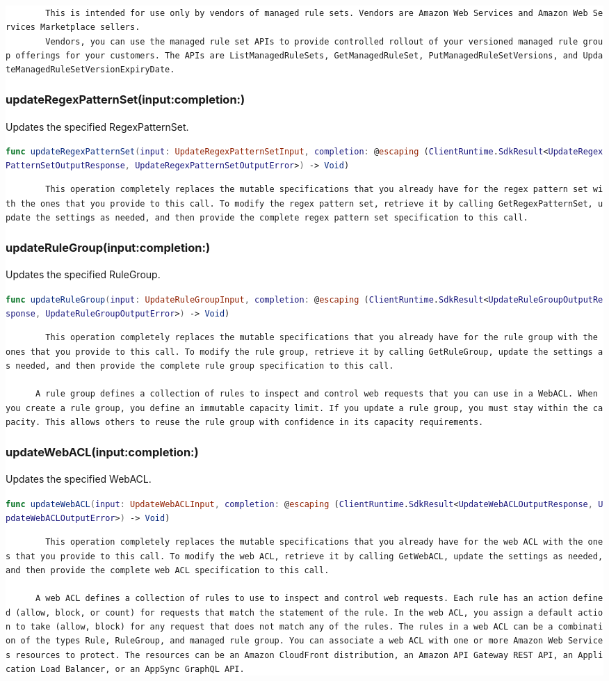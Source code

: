 ``` 
        This is intended for use only by vendors of managed rule sets. Vendors are Amazon Web Services and Amazon Web Services Marketplace sellers.
        Vendors, you can use the managed rule set APIs to provide controlled rollout of your versioned managed rule group offerings for your customers. The APIs are ListManagedRuleSets, GetManagedRuleSet, PutManagedRuleSetVersions, and UpdateManagedRuleSetVersionExpiryDate.
```

### updateRegexPatternSet(input:​completion:​)

Updates the specified RegexPatternSet.

``` swift
func updateRegexPatternSet(input: UpdateRegexPatternSetInput, completion: @escaping (ClientRuntime.SdkResult<UpdateRegexPatternSetOutputResponse, UpdateRegexPatternSetOutputError>) -> Void)
```

``` 
        This operation completely replaces the mutable specifications that you already have for the regex pattern set with the ones that you provide to this call. To modify the regex pattern set, retrieve it by calling GetRegexPatternSet, update the settings as needed, and then provide the complete regex pattern set specification to this call.
```

### updateRuleGroup(input:​completion:​)

Updates the specified RuleGroup.

``` swift
func updateRuleGroup(input: UpdateRuleGroupInput, completion: @escaping (ClientRuntime.SdkResult<UpdateRuleGroupOutputResponse, UpdateRuleGroupOutputError>) -> Void)
```

``` 
        This operation completely replaces the mutable specifications that you already have for the rule group with the ones that you provide to this call. To modify the rule group, retrieve it by calling GetRuleGroup, update the settings as needed, and then provide the complete rule group specification to this call.

      A rule group defines a collection of rules to inspect and control web requests that you can use in a WebACL. When you create a rule group, you define an immutable capacity limit. If you update a rule group, you must stay within the capacity. This allows others to reuse the rule group with confidence in its capacity requirements.
```

### updateWebACL(input:​completion:​)

Updates the specified WebACL.

``` swift
func updateWebACL(input: UpdateWebACLInput, completion: @escaping (ClientRuntime.SdkResult<UpdateWebACLOutputResponse, UpdateWebACLOutputError>) -> Void)
```

``` 
        This operation completely replaces the mutable specifications that you already have for the web ACL with the ones that you provide to this call. To modify the web ACL, retrieve it by calling GetWebACL, update the settings as needed, and then provide the complete web ACL specification to this call.

      A web ACL defines a collection of rules to use to inspect and control web requests. Each rule has an action defined (allow, block, or count) for requests that match the statement of the rule. In the web ACL, you assign a default action to take (allow, block) for any request that does not match any of the rules. The rules in a web ACL can be a combination of the types Rule, RuleGroup, and managed rule group. You can associate a web ACL with one or more Amazon Web Services resources to protect. The resources can be an Amazon CloudFront distribution, an Amazon API Gateway REST API, an Application Load Balancer, or an AppSync GraphQL API.
```
